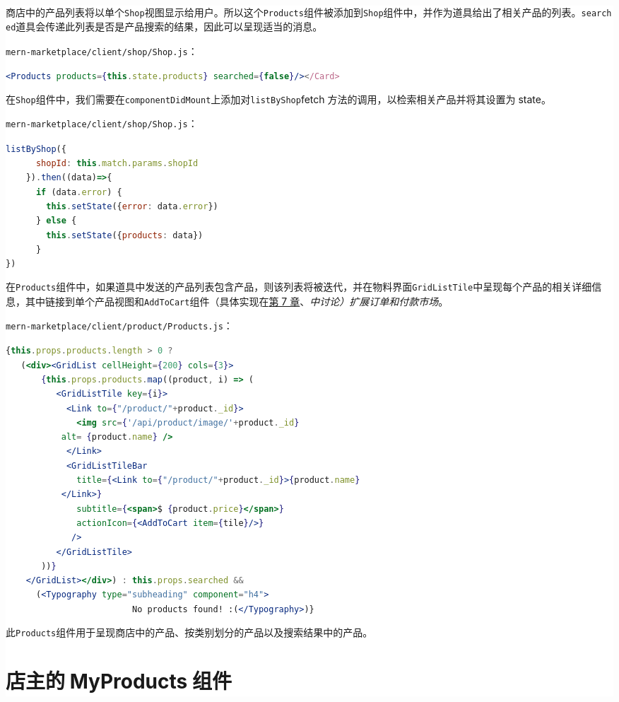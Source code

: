 商店中的产品列表将以单个`Shop`视图显示给用户。所以这个`Products`组件被添加到`Shop`组件中，并作为道具给出了相关产品的列表。`searched`道具会传递此列表是否是产品搜索的结果，因此可以呈现适当的消息。

`mern-marketplace/client/shop/Shop.js`：

```jsx
<Products products={this.state.products} searched={false}/></Card>
```

在`Shop`组件中，我们需要在`componentDidMount`上添加对`listByShop`fetch 方法的调用，以检索相关产品并将其设置为 state。

`mern-marketplace/client/shop/Shop.js`：

```jsx
listByShop({
      shopId: this.match.params.shopId
    }).then((data)=>{
      if (data.error) {
        this.setState({error: data.error})
      } else {
        this.setState({products: data})
      }
}) 
```

在`Products`组件中，如果道具中发送的产品列表包含产品，则该列表将被迭代，并在物料界面`GridListTile`中呈现每个产品的相关详细信息，其中链接到单个产品视图和`AddToCart`组件（具体实现在[第 7 章](07.html)、*中讨论）扩展订单和付款市场*。

`mern-marketplace/client/product/Products.js`：

```jsx
{this.props.products.length > 0 ?
   (<div><GridList cellHeight={200} cols={3}>
       {this.props.products.map((product, i) => (
          <GridListTile key={i}>
            <Link to={"/product/"+product._id}>
              <img src={'/api/product/image/'+product._id}
           alt= {product.name} />
            </Link>
            <GridListTileBar
              title={<Link to={"/product/"+product._id}>{product.name}
           </Link>}
              subtitle={<span>$ {product.price}</span>}
              actionIcon={<AddToCart item={tile}/>}
             />
          </GridListTile>
       ))}
    </GridList></div>) : this.props.searched && 
      (<Typography type="subheading" component="h4">
                         No products found! :(</Typography>)}
```

此`Products`组件用于呈现商店中的产品、按类别划分的产品以及搜索结果中的产品。

# 店主的 MyProducts 组件
